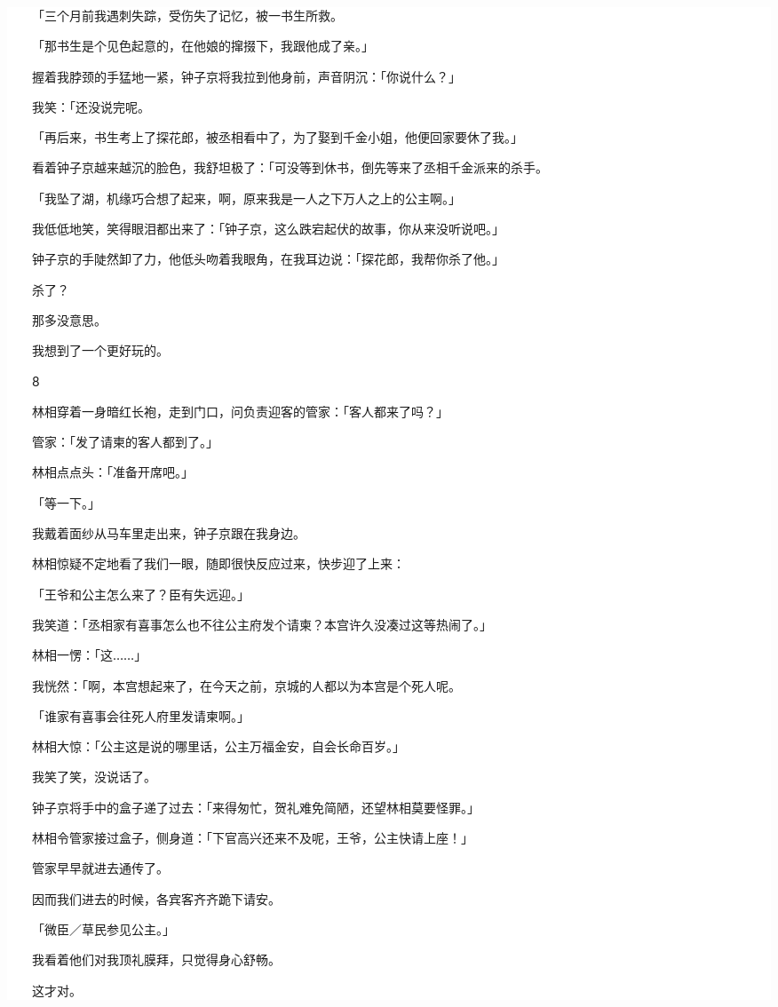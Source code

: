 &emsp;&emsp;「三个月前我遇刺失踪，受伤失了记忆，被一书生所救。  
  
&emsp;&emsp;「那书生是个见色起意的，在他娘的撺掇下，我跟他成了亲。」  
  
&emsp;&emsp;握着我脖颈的手猛地一紧，钟子京将我拉到他身前，声音阴沉：「你说什么？」  
  
&emsp;&emsp;我笑：「还没说完呢。  
  
&emsp;&emsp;「再后来，书生考上了探花郎，被丞相看中了，为了娶到千金小姐，他便回家要休了我。」  
  
&emsp;&emsp;看着钟子京越来越沉的脸色，我舒坦极了：「可没等到休书，倒先等来了丞相千金派来的杀手。  
  
&emsp;&emsp;「我坠了湖，机缘巧合想了起来，啊，原来我是一人之下万人之上的公主啊。」  
  
&emsp;&emsp;我低低地笑，笑得眼泪都出来了：「钟子京，这么跌宕起伏的故事，你从来没听说吧。」  
  
&emsp;&emsp;钟子京的手陡然卸了力，他低头吻着我眼角，在我耳边说：「探花郎，我帮你杀了他。」  
  
&emsp;&emsp;杀了？  
  
&emsp;&emsp;那多没意思。  
  
&emsp;&emsp;我想到了一个更好玩的。  
  
&emsp;&emsp;8  
  
&emsp;&emsp;林相穿着一身暗红长袍，走到门口，问负责迎客的管家：「客人都来了吗？」  
  
&emsp;&emsp;管家：「发了请柬的客人都到了。」  
  
&emsp;&emsp;林相点点头：「准备开席吧。」  
  
&emsp;&emsp;「等一下。」  
  
&emsp;&emsp;我戴着面纱从马车里走出来，钟子京跟在我身边。  
  
&emsp;&emsp;林相惊疑不定地看了我们一眼，随即很快反应过来，快步迎了上来：  
  
&emsp;&emsp;「王爷和公主怎么来了？臣有失远迎。」  
  
&emsp;&emsp;我笑道：「丞相家有喜事怎么也不往公主府发个请柬？本宫许久没凑过这等热闹了。」  
  
&emsp;&emsp;林相一愣：「这……」  
  
&emsp;&emsp;我恍然：「啊，本宫想起来了，在今天之前，京城的人都以为本宫是个死人呢。  
  
&emsp;&emsp;「谁家有喜事会往死人府里发请柬啊。」  
  
&emsp;&emsp;林相大惊：「公主这是说的哪里话，公主万福金安，自会长命百岁。」  
  
&emsp;&emsp;我笑了笑，没说话了。  
  
&emsp;&emsp;钟子京将手中的盒子递了过去：「来得匆忙，贺礼难免简陋，还望林相莫要怪罪。」  
  
&emsp;&emsp;林相令管家接过盒子，侧身道：「下官高兴还来不及呢，王爷，公主快请上座！」  
  
&emsp;&emsp;管家早早就进去通传了。  
  
&emsp;&emsp;因而我们进去的时候，各宾客齐齐跪下请安。  
  
&emsp;&emsp;「微臣／草民参见公主。」  
  
&emsp;&emsp;我看着他们对我顶礼膜拜，只觉得身心舒畅。  
  
&emsp;&emsp;这才对。  
  